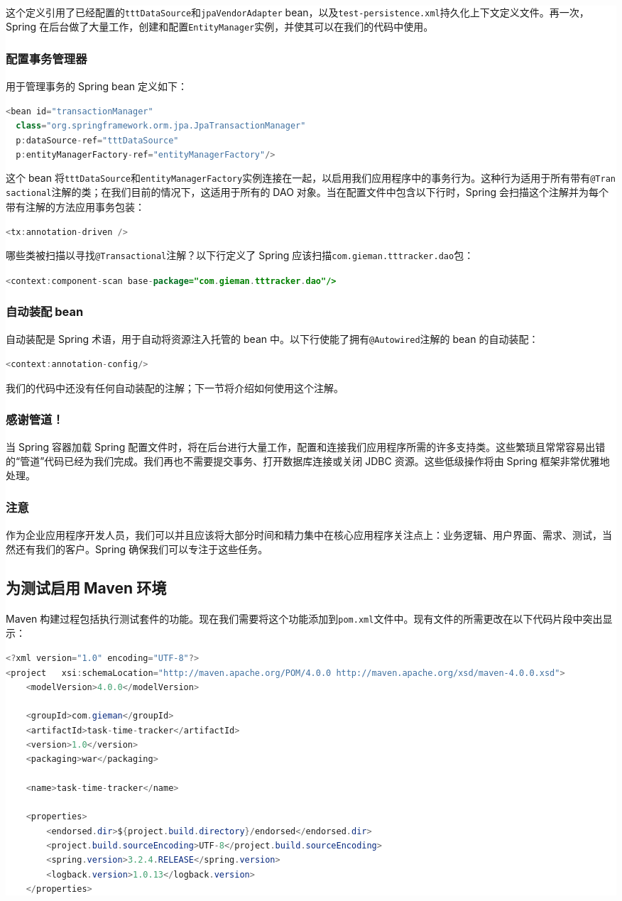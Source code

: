 这个定义引用了已经配置的`tttDataSource`和`jpaVendorAdapter` bean，以及`test-persistence.xml`持久化上下文定义文件。再一次，Spring 在后台做了大量工作，创建和配置`EntityManager`实例，并使其可以在我们的代码中使用。

### 配置事务管理器

用于管理事务的 Spring bean 定义如下：

```java
<bean id="transactionManager" 
  class="org.springframework.orm.jpa.JpaTransactionManager"
  p:dataSource-ref="tttDataSource" 
  p:entityManagerFactory-ref="entityManagerFactory"/>
```

这个 bean 将`tttDataSource`和`entityManagerFactory`实例连接在一起，以启用我们应用程序中的事务行为。这种行为适用于所有带有`@Transactional`注解的类；在我们目前的情况下，这适用于所有的 DAO 对象。当在配置文件中包含以下行时，Spring 会扫描这个注解并为每个带有注解的方法应用事务包装：

```java
<tx:annotation-driven />
```

哪些类被扫描以寻找`@Transactional`注解？以下行定义了 Spring 应该扫描`com.gieman.tttracker.dao`包：

```java
<context:component-scan base-package="com.gieman.tttracker.dao"/>
```

### 自动装配 bean

自动装配是 Spring 术语，用于自动将资源注入托管的 bean 中。以下行使能了拥有`@Autowired`注解的 bean 的自动装配：

```java
<context:annotation-config/>
```

我们的代码中还没有任何自动装配的注解；下一节将介绍如何使用这个注解。

### 感谢管道！

当 Spring 容器加载 Spring 配置文件时，将在后台进行大量工作，配置和连接我们应用程序所需的许多支持类。这些繁琐且常常容易出错的“管道”代码已经为我们完成。我们再也不需要提交事务、打开数据库连接或关闭 JDBC 资源。这些低级操作将由 Spring 框架非常优雅地处理。

### 注意

作为企业应用程序开发人员，我们可以并且应该将大部分时间和精力集中在核心应用程序关注点上：业务逻辑、用户界面、需求、测试，当然还有我们的客户。Spring 确保我们可以专注于这些任务。

## 为测试启用 Maven 环境

Maven 构建过程包括执行测试套件的功能。现在我们需要将这个功能添加到`pom.xml`文件中。现有文件的所需更改在以下代码片段中突出显示：

```java
<?xml version="1.0" encoding="UTF-8"?>
<project   xsi:schemaLocation="http://maven.apache.org/POM/4.0.0 http://maven.apache.org/xsd/maven-4.0.0.xsd">
    <modelVersion>4.0.0</modelVersion>

    <groupId>com.gieman</groupId>
    <artifactId>task-time-tracker</artifactId>
    <version>1.0</version>
    <packaging>war</packaging>

    <name>task-time-tracker</name>

    <properties>
        <endorsed.dir>${project.build.directory}/endorsed</endorsed.dir>
        <project.build.sourceEncoding>UTF-8</project.build.sourceEncoding>
        <spring.version>3.2.4.RELEASE</spring.version>
        <logback.version>1.0.13</logback.version>
    </properties>

```